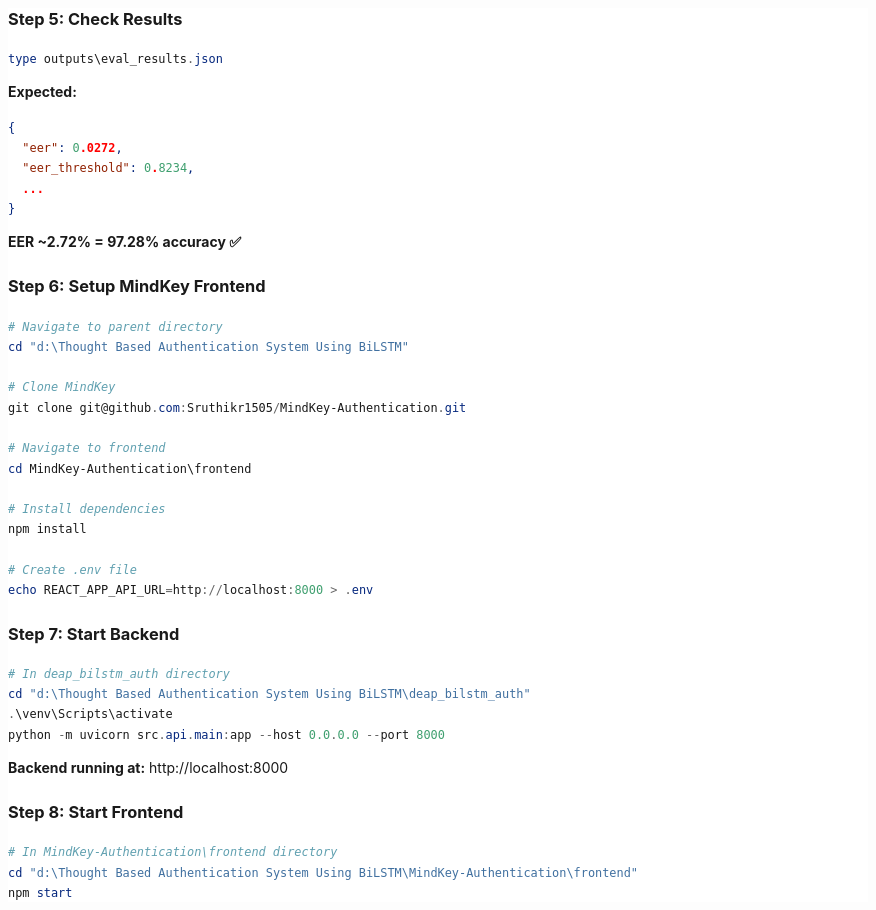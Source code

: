 ### Step 5: Check Results

```powershell
type outputs\eval_results.json
```

**Expected:**
```json
{
  "eer": 0.0272,
  "eer_threshold": 0.8234,
  ...
}
```

**EER ~2.72% = 97.28% accuracy ✅**

### Step 6: Setup MindKey Frontend

```powershell
# Navigate to parent directory
cd "d:\Thought Based Authentication System Using BiLSTM"

# Clone MindKey
git clone git@github.com:Sruthikr1505/MindKey-Authentication.git

# Navigate to frontend
cd MindKey-Authentication\frontend

# Install dependencies
npm install

# Create .env file
echo REACT_APP_API_URL=http://localhost:8000 > .env
```

### Step 7: Start Backend

```powershell
# In deap_bilstm_auth directory
cd "d:\Thought Based Authentication System Using BiLSTM\deap_bilstm_auth"
.\venv\Scripts\activate
python -m uvicorn src.api.main:app --host 0.0.0.0 --port 8000
```

**Backend running at:** http://localhost:8000

### Step 8: Start Frontend

```powershell
# In MindKey-Authentication\frontend directory
cd "d:\Thought Based Authentication System Using BiLSTM\MindKey-Authentication\frontend"
npm start
```
